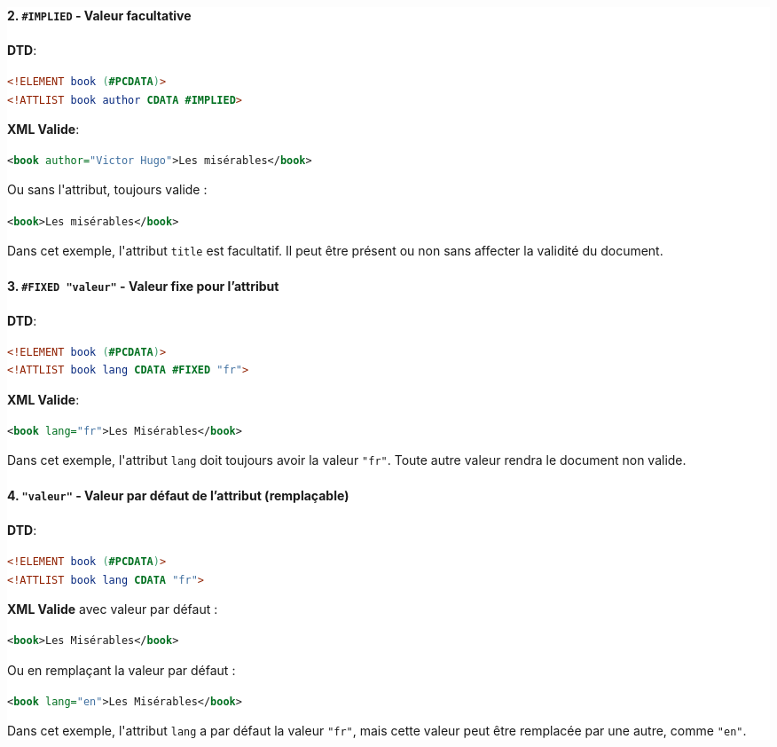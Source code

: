 #### 2. `#IMPLIED` - Valeur facultative

**DTD**:
```dtd
<!ELEMENT book (#PCDATA)>
<!ATTLIST book author CDATA #IMPLIED>
```

**XML Valide**:
```xml
<book author="Victor Hugo">Les misérables</book>
```

Ou sans l'attribut, toujours valide :
```xml
<book>Les misérables</book>
```

Dans cet exemple, l'attribut `title` est facultatif. Il peut être présent ou non sans affecter la validité du document.

#### 3. `#FIXED "valeur"` - Valeur fixe pour l’attribut

**DTD**:
```dtd
<!ELEMENT book (#PCDATA)>
<!ATTLIST book lang CDATA #FIXED "fr">
```

**XML Valide**:
```xml
<book lang="fr">Les Misérables</book>
```

Dans cet exemple, l'attribut `lang` doit toujours avoir la valeur `"fr"`. Toute autre valeur rendra le document non valide.

#### 4. `"valeur"` - Valeur par défaut de l’attribut (remplaçable)

**DTD**:
```dtd
<!ELEMENT book (#PCDATA)>
<!ATTLIST book lang CDATA "fr">
```

**XML Valide** avec valeur par défaut :
```xml
<book>Les Misérables</book>
```

Ou en remplaçant la valeur par défaut :
```xml
<book lang="en">Les Misérables</book>
```

Dans cet exemple, l'attribut `lang` a par défaut la valeur `"fr"`, mais cette valeur peut être remplacée par une autre, comme `"en"`.
